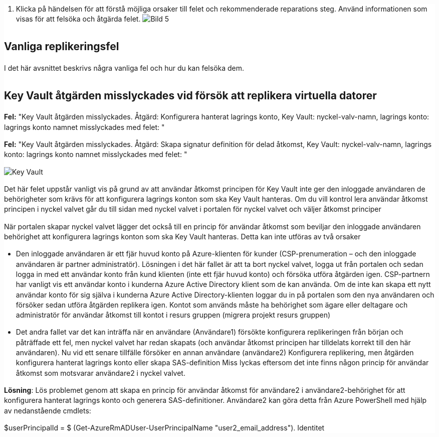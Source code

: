   1. Klicka på händelsen för att förstå möjliga orsaker till felet och rekommenderade reparations steg. Använd informationen som visas för att felsöka och åtgärda felet.
 ![Bild 5](./media/troubleshoot-changed-block-tracking-replication/image4.png)

## <a name="common-replication-errors"></a>Vanliga replikeringsfel

I det här avsnittet beskrivs några vanliga fel och hur du kan felsöka dem.

## <a name="key-vault-operation-failed-error-when-trying-to-replicate-vms"></a>Key Vault åtgärden misslyckades vid försök att replikera virtuella datorer

**Fel:** "Key Vault åtgärden misslyckades. Åtgärd: Konfigurera hanterat lagrings konto, Key Vault: nyckel-valv-namn, lagrings konto: lagrings konto namnet misslyckades med felet: "

**Fel:** "Key Vault åtgärden misslyckades. Åtgärd: Skapa signatur definition för delad åtkomst, Key Vault: nyckel-valv-namn, lagrings konto: lagrings konto namnet misslyckades med felet: "

![Key Vault](./media/troubleshoot-changed-block-tracking-replication/key-vault.png)

Det här felet uppstår vanligt vis på grund av att användar åtkomst principen för Key Vault inte ger den inloggade användaren de behörigheter som krävs för att konfigurera lagrings konton som ska Key Vault hanteras. Om du vill kontrol lera användar åtkomst principen i nyckel valvet går du till sidan med nyckel valvet i portalen för nyckel valvet och väljer åtkomst principer 

När portalen skapar nyckel valvet lägger det också till en princip för användar åtkomst som beviljar den inloggade användaren behörighet att konfigurera lagrings konton som ska Key Vault hanteras. Detta kan inte utföras av två orsaker

- Den inloggade användaren är ett fjär huvud konto på Azure-klienten för kunder (CSP-prenumeration – och den inloggade användaren är partner administratör). Lösningen i det här fallet är att ta bort nyckel valvet, logga ut från portalen och sedan logga in med ett användar konto från kund klienten (inte ett fjär huvud konto) och försöka utföra åtgärden igen. CSP-partnern har vanligt vis ett användar konto i kunderna Azure Active Directory klient som de kan använda. Om de inte kan skapa ett nytt användar konto för sig själva i kunderna Azure Active Directory-klienten loggar du in på portalen som den nya användaren och försöker sedan utföra åtgärden replikera igen. Kontot som används måste ha behörighet som ägare eller deltagare och administratör för användar åtkomst till kontot i resurs gruppen (migrera projekt resurs gruppen)

- Det andra fallet var det kan inträffa när en användare (Användare1) försökte konfigurera replikeringen från början och påträffade ett fel, men nyckel valvet har redan skapats (och användar åtkomst principen har tilldelats korrekt till den här användaren). Nu vid ett senare tillfälle försöker en annan användare (användare2) Konfigurera replikering, men åtgärden konfigurera hanterat lagrings konto eller skapa SAS-definition Miss lyckas eftersom det inte finns någon princip för användar åtkomst som motsvarar användare2 i nyckel valvet.

**Lösning**: Lös problemet genom att skapa en princip för användar åtkomst för användare2 i användare2-behörighet för att konfigurera hanterat lagrings konto och generera SAS-definitioner. Användare2 kan göra detta från Azure PowerShell med hjälp av nedanstående cmdlets:

$userPrincipalId = $ (Get-AzureRmADUser-UserPrincipalName "user2_email_address"). Identitet

